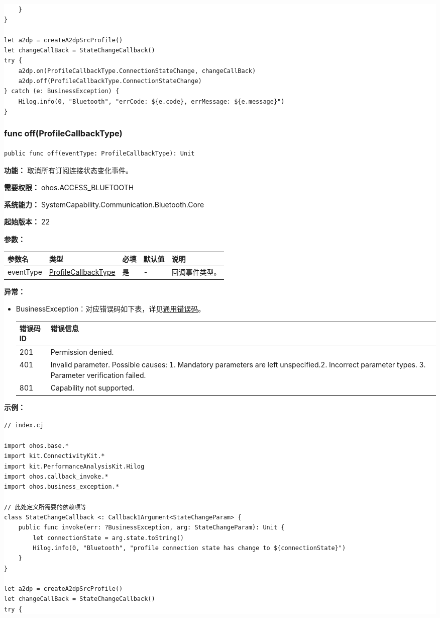 ```cangjie
    }
}

let a2dp = createA2dpSrcProfile()
let changeCallBack = StateChangeCallback()
try {
    a2dp.on(ProfileCallbackType.ConnectionStateChange, changeCallBack)
    a2dp.off(ProfileCallbackType.ConnectionStateChange)
} catch (e: BusinessException) {
    Hilog.info(0, "Bluetooth", "errCode: ${e.code}, errMessage: ${e.message}")
}
```

### func off(ProfileCallbackType)

```cangjie
public func off(eventType: ProfileCallbackType): Unit
```

**功能：** 取消所有订阅连接状态变化事件。

**需要权限：** ohos.ACCESS_BLUETOOTH

**系统能力：** SystemCapability.Communication.Bluetooth.Core

**起始版本：** 22

**参数：**

|参数名|类型|必填|默认值|说明|
|:---|:---|:---|:---|:---|
|eventType|[ProfileCallbackType](cj-apis-bluetooth-base_profile.md#enum-profilecallbacktype)|是|-|回调事件类型。|

**异常：**

- BusinessException：对应错误码如下表，详见[通用错误码](../../errorcodes/cj-errorcode-universal.md)。

  | 错误码ID | 错误信息 |
  | :---- | :--- |
  | 201 | Permission denied. |
  | 401 | Invalid parameter. Possible causes: 1. Mandatory parameters are left unspecified.2. Incorrect parameter types. 3. Parameter verification failed. |
  | 801 | Capability not supported. |

**示例：**



```cangjie
// index.cj

import ohos.base.*
import kit.ConnectivityKit.*
import kit.PerformanceAnalysisKit.Hilog
import ohos.callback_invoke.*
import ohos.business_exception.*

// 此处定义所需要的依赖项等
class StateChangeCallback <: Callback1Argument<StateChangeParam> {
    public func invoke(err: ?BusinessException, arg: StateChangeParam): Unit {
        let connectionState = arg.state.toString()
        Hilog.info(0, "Bluetooth", "profile connection state has change to ${connectionState}")
    }
}

let a2dp = createA2dpSrcProfile()
let changeCallBack = StateChangeCallback()
try {
```